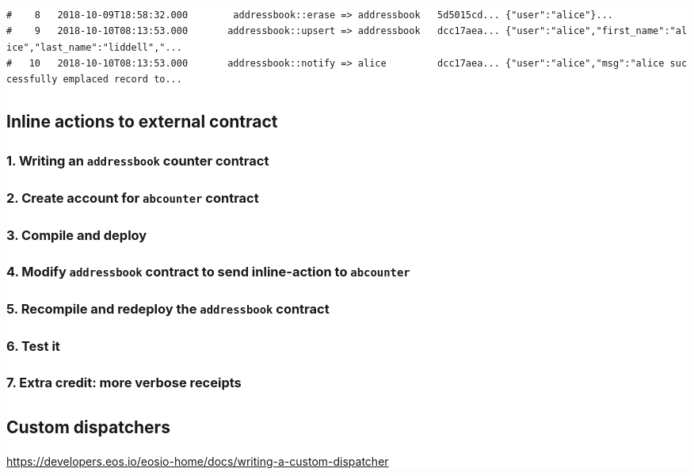 ```shell
#    8   2018-10-09T18:58:32.000        addressbook::erase => addressbook   5d5015cd... {"user":"alice"}...
#    9   2018-10-10T08:13:53.000       addressbook::upsert => addressbook   dcc17aea... {"user":"alice","first_name":"alice","last_name":"liddell","...
#   10   2018-10-10T08:13:53.000       addressbook::notify => alice         dcc17aea... {"user":"alice","msg":"alice successfully emplaced record to...
```

## Inline actions to external contract

### 1. Writing an `addressbook` counter contract



### 2. Create account for `abcounter` contract



### 3. Compile and deploy



### 4. Modify `addressbook` contract to send inline-action to `abcounter`



### 5. Recompile and redeploy the `addressbook` contract



### 6. Test it



### 7. Extra credit: more verbose receipts



## Custom dispatchers

https://developers.eos.io/eosio-home/docs/writing-a-custom-dispatcher





